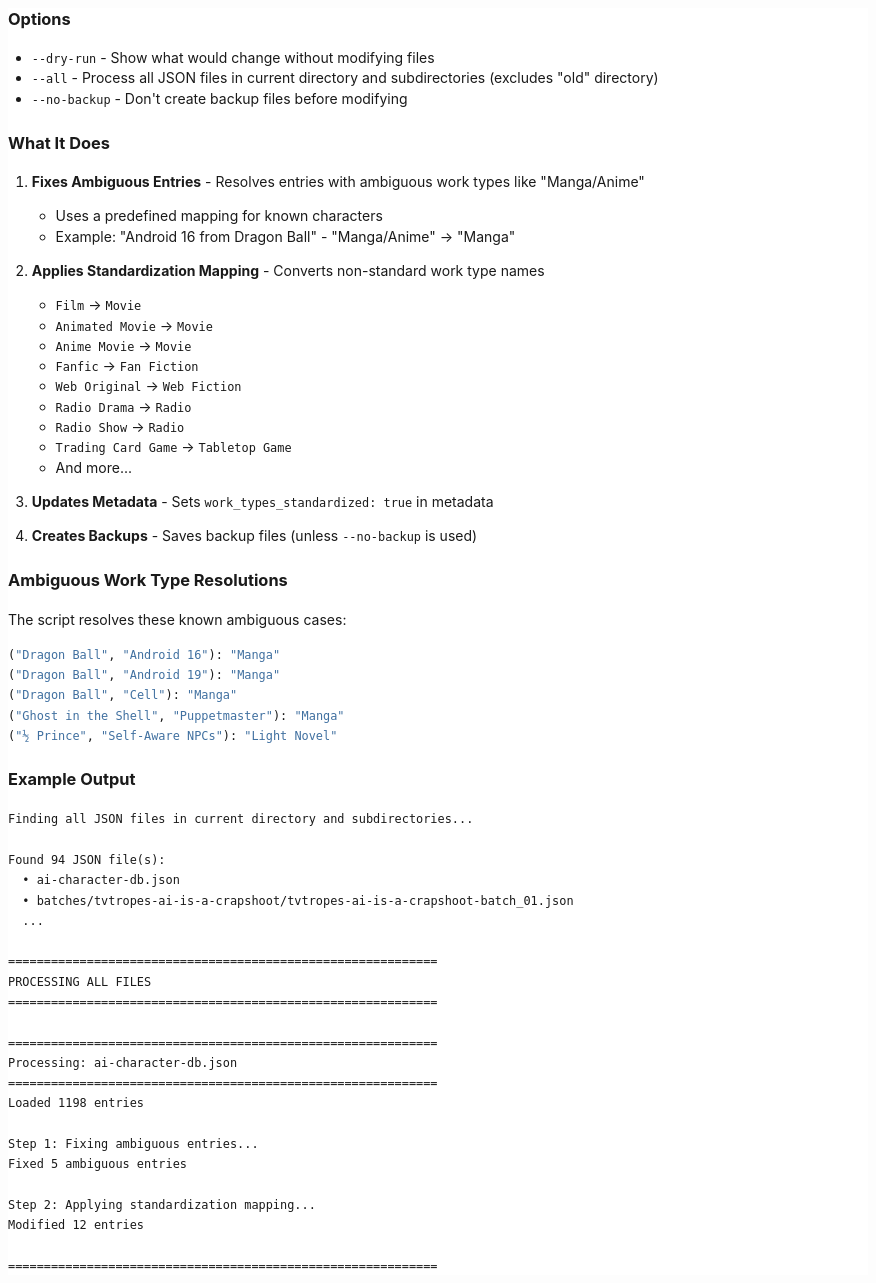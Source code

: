 ### Options

- `--dry-run` - Show what would change without modifying files
- `--all` - Process all JSON files in current directory and subdirectories (excludes "old" directory)
- `--no-backup` - Don't create backup files before modifying

### What It Does

1. **Fixes Ambiguous Entries** - Resolves entries with ambiguous work types like "Manga/Anime"
   - Uses a predefined mapping for known characters
   - Example: "Android 16 from Dragon Ball" - "Manga/Anime" → "Manga"

2. **Applies Standardization Mapping** - Converts non-standard work type names
   - `Film` → `Movie`
   - `Animated Movie` → `Movie`
   - `Anime Movie` → `Movie`
   - `Fanfic` → `Fan Fiction`
   - `Web Original` → `Web Fiction`
   - `Radio Drama` → `Radio`
   - `Radio Show` → `Radio`
   - `Trading Card Game` → `Tabletop Game`
   - And more...

3. **Updates Metadata** - Sets `work_types_standardized: true` in metadata

4. **Creates Backups** - Saves backup files (unless `--no-backup` is used)

### Ambiguous Work Type Resolutions

The script resolves these known ambiguous cases:

```python
("Dragon Ball", "Android 16"): "Manga"
("Dragon Ball", "Android 19"): "Manga"
("Dragon Ball", "Cell"): "Manga"
("Ghost in the Shell", "Puppetmaster"): "Manga"
("½ Prince", "Self-Aware NPCs"): "Light Novel"
```

### Example Output

```
Finding all JSON files in current directory and subdirectories...

Found 94 JSON file(s):
  • ai-character-db.json
  • batches/tvtropes-ai-is-a-crapshoot/tvtropes-ai-is-a-crapshoot-batch_01.json
  ...

============================================================
PROCESSING ALL FILES
============================================================

============================================================
Processing: ai-character-db.json
============================================================
Loaded 1198 entries

Step 1: Fixing ambiguous entries...
Fixed 5 ambiguous entries

Step 2: Applying standardization mapping...
Modified 12 entries

============================================================
```